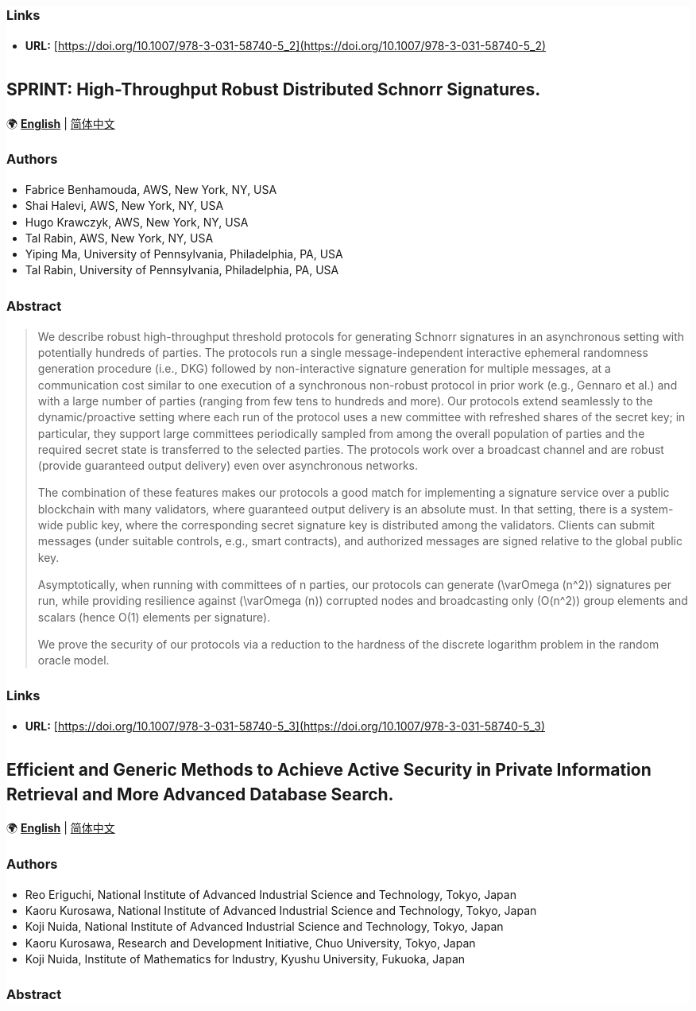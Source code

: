 ### Links
- **URL:** [https://doi.org/10.1007/978-3-031-58740-5_2](https://doi.org/10.1007/978-3-031-58740-5_2)
## SPRINT: High-Throughput Robust Distributed Schnorr Signatures.
🌍 **[English](../../../docs/en/Eurocrypt/Eurocrypt[2024-5].md#sprint-high-throughput-robust-distributed-schnorr-signatures)** | [简体中文](../../../docs/zh-CN/Eurocrypt/Eurocrypt[2024-5].md#sprint-high-throughput-robust-distributed-schnorr-signatures)
### Authors
* Fabrice Benhamouda, AWS, New York, NY, USA
* Shai Halevi, AWS, New York, NY, USA
* Hugo Krawczyk, AWS, New York, NY, USA
* Tal Rabin, AWS, New York, NY, USA
* Yiping Ma, University of Pennsylvania, Philadelphia, PA, USA
* Tal Rabin, University of Pennsylvania, Philadelphia, PA, USA
### Abstract
> We describe robust high-throughput threshold protocols for generating Schnorr signatures in an asynchronous setting with potentially hundreds of parties. The protocols run a single message-independent interactive ephemeral randomness generation procedure (i.e., DKG) followed by non-interactive signature generation for multiple messages, at a communication cost similar to one execution of a synchronous non-robust protocol in prior work (e.g., Gennaro et al.) and with a large number of parties (ranging from few tens to hundreds and more). Our protocols extend seamlessly to the dynamic/proactive setting where each run of the protocol uses a new committee with refreshed shares of the secret key; in particular, they support large committees periodically sampled from among the overall population of parties and the required secret state is transferred to the selected parties. The protocols work over a broadcast channel and are robust (provide guaranteed output delivery) even over asynchronous networks.
> 
> The combination of these features makes our protocols a good match for implementing a signature service over a public blockchain with many validators, where guaranteed output delivery is an absolute must. In that setting, there is a system-wide public key, where the corresponding secret signature key is distributed among the validators. Clients can submit messages (under suitable controls, e.g., smart contracts), and authorized messages are signed relative to the global public key.
> 
> Asymptotically, when running with committees of n parties, our protocols can generate \(\varOmega (n^2)\) signatures per run, while providing resilience against \(\varOmega (n)\) corrupted nodes and broadcasting only \(O(n^2)\) group elements and scalars (hence O(1) elements per signature).
> 
> We prove the security of our protocols via a reduction to the hardness of the discrete logarithm problem in the random oracle model.

### Links
- **URL:** [https://doi.org/10.1007/978-3-031-58740-5_3](https://doi.org/10.1007/978-3-031-58740-5_3)
## Efficient and Generic Methods to Achieve Active Security in Private Information Retrieval and More Advanced Database Search.
🌍 **[English](../../../docs/en/Eurocrypt/Eurocrypt[2024-5].md#efficient-and-generic-methods-to-achieve-active-security-in-private-information-retrieval-and-more-advanced-database-search)** | [简体中文](../../../docs/zh-CN/Eurocrypt/Eurocrypt[2024-5].md#efficient-and-generic-methods-to-achieve-active-security-in-private-information-retrieval-and-more-advanced-database-search)
### Authors
* Reo Eriguchi, National Institute of Advanced Industrial Science and Technology, Tokyo, Japan
* Kaoru Kurosawa, National Institute of Advanced Industrial Science and Technology, Tokyo, Japan
* Koji Nuida, National Institute of Advanced Industrial Science and Technology, Tokyo, Japan
* Kaoru Kurosawa, Research and Development Initiative, Chuo University, Tokyo, Japan
* Koji Nuida, Institute of Mathematics for Industry, Kyushu University, Fukuoka, Japan
### Abstract